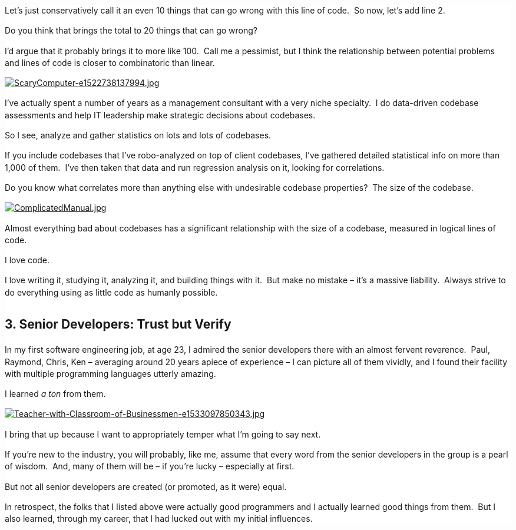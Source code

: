 Let’s just conservatively call it an even 10 things that can go wrong with this line of code.  So now, let’s add line 2.

Do you think that brings the total to 20 things that can go wrong?

I’d argue that it probably brings it to more like 100.  Call me a pessimist, but I think the relationship between potential problems and lines of code is closer to combinatoric than linear.

[![ScaryComputer-e1522738137994.jpg](../_resources/19a5abbd3a9535059e1e3779b7d20fe5.jpg)](https://daedtech.com/wp-content/uploads/2014/11/ScaryComputer-e1522738137994.jpg)

I’ve actually spent a number of years as a management consultant with a very niche specialty.  I do data-driven codebase assessments and help IT leadership make strategic decisions about codebases.

So I see, analyze and gather statistics on lots and lots of codebases.

If you include codebases that I’ve robo-analyzed on top of client codebases, I’ve gathered detailed statistical info on more than 1,000 of them.  I’ve then taken that data and run regression analysis on it, looking for correlations.

Do you know what correlates more than anything else with undesirable codebase properties?  The size of the codebase.

[![ComplicatedManual.jpg](../_resources/d2692a0f825ae8f383184f43b704d111.jpg)](https://daedtech.com/wp-content/uploads/2014/11/ComplicatedManual.jpg)

Almost everything bad about codebases has a significant relationship with the size of a codebase, measured in logical lines of code.

I love code.

I love writing it, studying it, analyzing it, and building things with it.  But make no mistake – it’s a massive liability.  Always strive to do everything using as little code as humanly possible.

## 3. Senior Developers: Trust but Verify

In my first software engineering job, at age 23, I admired the senior developers there with an almost fervent reverence.  Paul, Raymond, Chris, Ken – averaging around 20 years apiece of experience – I can picture all of them vividly, and I found their facility with multiple programming languages utterly amazing.

I learned *a ton* from them.

[![Teacher-with-Classroom-of-Businessmen-e1533097850343.jpg](../_resources/8c97b4fd6a06e1c8f5a466785b8fabaa.jpg)](https://daedtech.com/wp-content/uploads/2017/01/Teacher-with-Classroom-of-Businessmen-e1533097850343.jpg)

I bring that up because I want to appropriately temper what I’m going to say next.

If you’re new to the industry, you will probably, like me, assume that every word from the senior developers in the group is a pearl of wisdom.  And, many of them will be – if you’re lucky – especially at first.

But not all senior developers are created (or promoted, as it were) equal.

In retrospect, the folks that I listed above were actually good programmers and I actually learned good things from them.  But I also learned, through my career, that I had lucked out with my initial influences.
